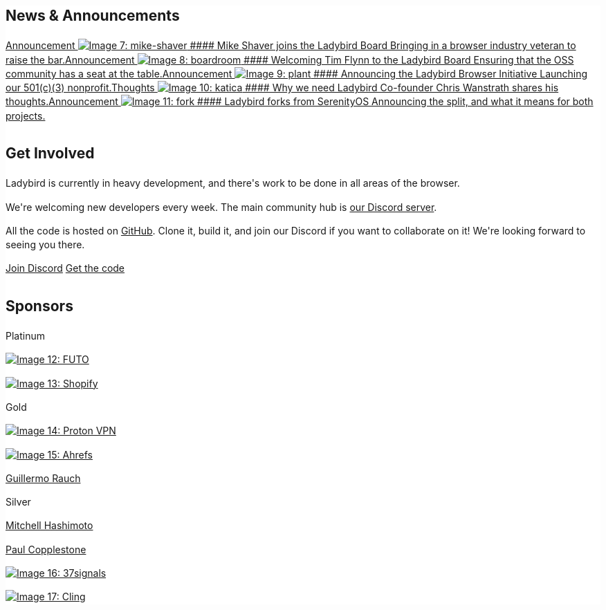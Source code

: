 News & Announcements
--------------------

[Announcement ![Image 7: mike-shaver](https://ladybird.org/assets/img/mike-shaver.jpg) #### Mike Shaver joins the Ladybird Board Bringing in a browser industry veteran to raise the bar.](https://ladybird.org/posts/mike-shaver-joins-board)[Announcement ![Image 8: boardroom](https://ladybird.org/assets/img/boardroom.webp) #### Welcoming Tim Flynn to the Ladybird Board Ensuring that the OSS community has a seat at the table.](https://ladybird.org/posts/tim-flynn-joins-board)[Announcement ![Image 9: plant](https://ladybird.org/assets/img/plant.webp) #### Announcing the Ladybird Browser Initiative Launching our 501(c)(3) nonprofit.](https://ladybird.org/posts/announcement)[Thoughts ![Image 10: katica](https://ladybird.org/assets/img/katica.webp) #### Why we need Ladybird Co-founder Chris Wanstrath shares his thoughts.](https://ladybird.org/posts/why-ladybird)[Announcement ![Image 11: fork](https://ladybird.org/assets/img/fork.webp) #### Ladybird forks from SerenityOS Announcing the split, and what it means for both projects.](https://ladybird.org/posts/fork)

Get Involved
------------

Ladybird is currently in heavy development, and there's work to be done in all areas of the browser.

We're welcoming new developers every week. The main community hub is [our Discord server](https://discord.gg/nvfjVJ4Svh).

All the code is hosted on [GitHub](https://github.com/LadybirdBrowser/ladybird). Clone it, build it, and join our Discord if you want to collaborate on it! We're looking forward to seeing you there.

[Join Discord](https://discord.gg/nvfjVJ4Svh) [Get the code](https://github.com/LadybirdBrowser/ladybird)

Sponsors
--------

Platinum

[![Image 12: FUTO](https://ladybird.org/assets/img/sponsor-futo.svg)](https://www.futo.org/)

[![Image 13: Shopify](https://ladybird.org/assets/img/sponsor-shopify.svg)](https://www.shopify.com/)

Gold

[![Image 14: Proton VPN](https://ladybird.org/assets/img/sponsor-protonvpn.svg)](https://protonvpn.com/)

[![Image 15: Ahrefs](https://ladybird.org/assets/img/sponsor-ahrefs.svg)](https://ahrefs.com/)

[Guillermo Rauch](https://rauchg.com/)

Silver

[Mitchell Hashimoto](https://mitchellh.com/)

[Paul Copplestone](https://paul.copplest.one/)

[![Image 16: 37signals](https://ladybird.org/assets/img/sponsor-37signals.svg)](https://37signals.com/)

[![Image 17: Cling](https://ladybird.org/assets/img/sponsor-cling.svg)](https://www.cling.com/)
